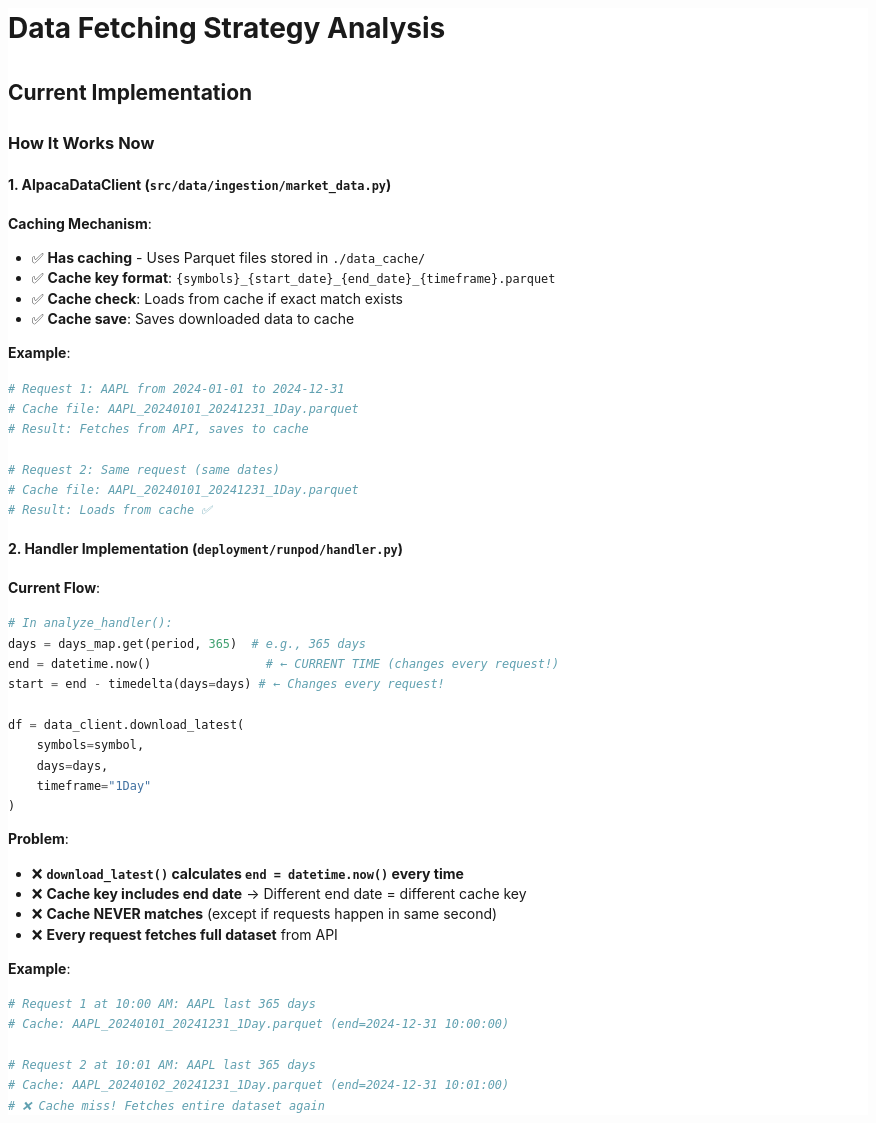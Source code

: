 # Data Fetching Strategy Analysis

## Current Implementation

### How It Works Now

#### 1. **AlpacaDataClient** (`src/data/ingestion/market_data.py`)

**Caching Mechanism**:
- ✅ **Has caching** - Uses Parquet files stored in `./data_cache/`
- ✅ **Cache key format**: `{symbols}_{start_date}_{end_date}_{timeframe}.parquet`
- ✅ **Cache check**: Loads from cache if exact match exists
- ✅ **Cache save**: Saves downloaded data to cache

**Example**:
```python
# Request 1: AAPL from 2024-01-01 to 2024-12-31
# Cache file: AAPL_20240101_20241231_1Day.parquet
# Result: Fetches from API, saves to cache

# Request 2: Same request (same dates)
# Cache file: AAPL_20240101_20241231_1Day.parquet
# Result: Loads from cache ✅
```

#### 2. **Handler Implementation** (`deployment/runpod/handler.py`)

**Current Flow**:
```python
# In analyze_handler():
days = days_map.get(period, 365)  # e.g., 365 days
end = datetime.now()                # ← CURRENT TIME (changes every request!)
start = end - timedelta(days=days) # ← Changes every request!

df = data_client.download_latest(
    symbols=symbol,
    days=days,
    timeframe="1Day"
)
```

**Problem**:
- ❌ **`download_latest()` calculates `end = datetime.now()` every time**
- ❌ **Cache key includes end date** → Different end date = different cache key
- ❌ **Cache NEVER matches** (except if requests happen in same second)
- ❌ **Every request fetches full dataset** from API

**Example**:
```python
# Request 1 at 10:00 AM: AAPL last 365 days
# Cache: AAPL_20240101_20241231_1Day.parquet (end=2024-12-31 10:00:00)

# Request 2 at 10:01 AM: AAPL last 365 days  
# Cache: AAPL_20240102_20241231_1Day.parquet (end=2024-12-31 10:01:00)
# ❌ Cache miss! Fetches entire dataset again
```
